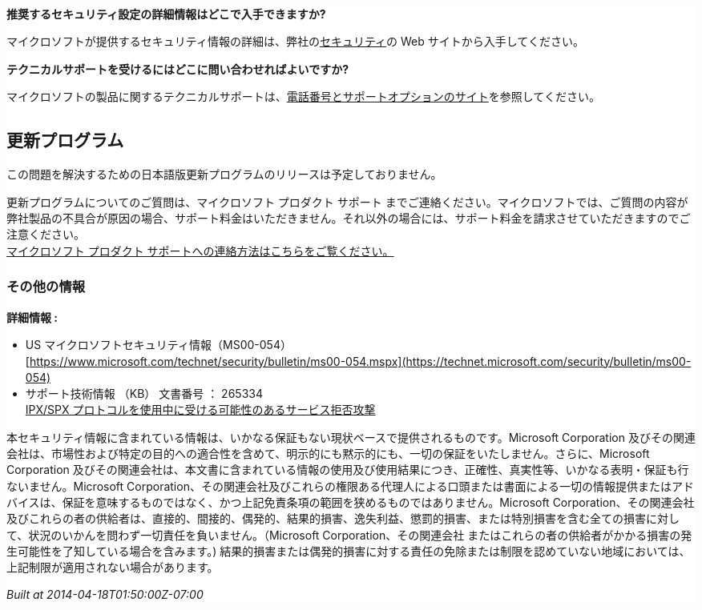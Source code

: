 **推奨するセキュリティ設定の詳細情報はどこで入手できますか?**

マイクロソフトが提供するセキュリティ情報の詳細は、弊社の[セキュリティ](https://technet.microsoft.com/ja-jp/security/default.aspx)の Web サイトから入手してください。

**テクニカルサポートを受けるにはどこに問い合わせればよいですか?**

マイクロソフトの製品に関するテクニカルサポートは、[電話番号とサポートオプションのサイト](https://support.microsoft.com/gp/cntactms)を参照してください。

更新プログラム
--------------

 
この問題を解決するための日本語版更新プログラムのリリースは予定しておりません。

更新プログラムについてのご質問は、マイクロソフト プロダクト サポート までご連絡ください。マイクロソフトでは、ご質問の内容が弊社製品の不具合が原因の場合、サポート料金はいただきません。それ以外の場合には、サポート料金を請求させていただきますのでご注意ください。  
[マイクロソフト プロダクト サポートへの連絡方法はこちらをご覧ください。](https://www.microsoft.com/japan/security/support/patchqa.mspx)

### その他の情報

**詳細情報 :**

-   US マイクロソフトセキュリティ情報（MS00-054）  
    [https://www.microsoft.com/technet/security/bulletin/ms00-054.mspx](https://technet.microsoft.com/security/bulletin/ms00-054)
-   サポート技術情報 （KB） 文書番号 ： 265334  
    [IPX/SPX プロトコルを使用中に受ける可能性のあるサービス拒否攻撃](https://support.microsoft.com/kb/265334)

本セキュリティ情報に含まれている情報は、いかなる保証もない現状ベースで提供されるものです。Microsoft Corporation 及びその関連会社は、市場性および特定の目的への適合性を含めて、明示的にも黙示的にも、一切の保証をいたしません。さらに、Microsoft Corporation 及びその関連会社は、本文書に含まれている情報の使用及び使用結果につき、正確性、真実性等、いかなる表明・保証も行ないません。Microsoft Corporation、その関連会社及びこれらの権限ある代理人による口頭または書面による一切の情報提供またはアドバイスは、保証を意味するものではなく、かつ上記免責条項の範囲を狭めるものではありません。Microsoft Corporation、その関連会社 及びこれらの者の供給者は、直接的、間接的、偶発的、結果的損害、逸失利益、懲罰的損害、または特別損害を含む全ての損害に対して、状況のいかんを問わず一切責任を負いません。（Microsoft Corporation、その関連会社 またはこれらの者の供給者がかかる損害の発生可能性を了知している場合を含みます。) 結果的損害または偶発的損害に対する責任の免除または制限を認めていない地域においては、上記制限が適用されない場合があります。  

*Built at 2014-04-18T01:50:00Z-07:00*
